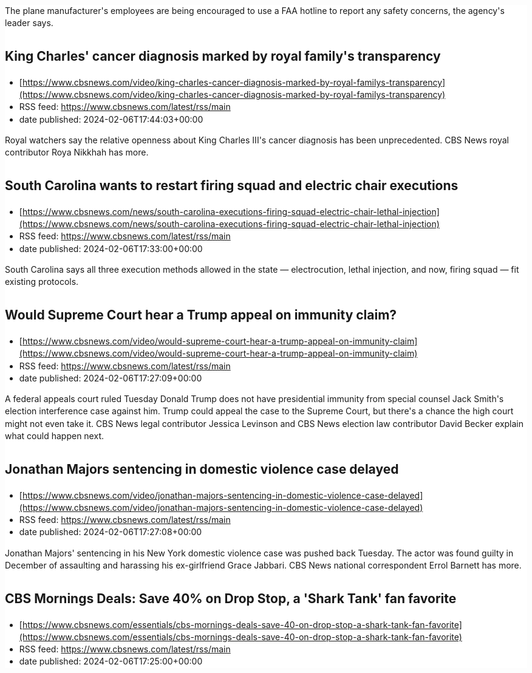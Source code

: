 The plane manufacturer's employees are being encouraged to use a FAA hotline to report any safety concerns, the agency's leader says.

## King Charles' cancer diagnosis marked by royal family's transparency
 - [https://www.cbsnews.com/video/king-charles-cancer-diagnosis-marked-by-royal-familys-transparency](https://www.cbsnews.com/video/king-charles-cancer-diagnosis-marked-by-royal-familys-transparency)
 - RSS feed: https://www.cbsnews.com/latest/rss/main
 - date published: 2024-02-06T17:44:03+00:00

Royal watchers say the relative openness about King Charles III's cancer diagnosis has been unprecedented. CBS News royal contributor Roya Nikkhah has more.

## South Carolina wants to restart firing squad and electric chair executions
 - [https://www.cbsnews.com/news/south-carolina-executions-firing-squad-electric-chair-lethal-injection](https://www.cbsnews.com/news/south-carolina-executions-firing-squad-electric-chair-lethal-injection)
 - RSS feed: https://www.cbsnews.com/latest/rss/main
 - date published: 2024-02-06T17:33:00+00:00

South Carolina says all three execution methods allowed in the state — electrocution, lethal injection, and now, firing squad — fit existing protocols.

## Would Supreme Court hear a Trump appeal on immunity claim?
 - [https://www.cbsnews.com/video/would-supreme-court-hear-a-trump-appeal-on-immunity-claim](https://www.cbsnews.com/video/would-supreme-court-hear-a-trump-appeal-on-immunity-claim)
 - RSS feed: https://www.cbsnews.com/latest/rss/main
 - date published: 2024-02-06T17:27:09+00:00

A federal appeals court ruled Tuesday Donald Trump does not have presidential immunity from special counsel Jack Smith's election interference case against him. Trump could appeal the case to the Supreme Court, but there's a chance the high court might not even take it. CBS News legal contributor Jessica Levinson and CBS News election law contributor David Becker explain what could happen next.

## Jonathan Majors sentencing in domestic violence case delayed
 - [https://www.cbsnews.com/video/jonathan-majors-sentencing-in-domestic-violence-case-delayed](https://www.cbsnews.com/video/jonathan-majors-sentencing-in-domestic-violence-case-delayed)
 - RSS feed: https://www.cbsnews.com/latest/rss/main
 - date published: 2024-02-06T17:27:08+00:00

Jonathan Majors' sentencing in his New York domestic violence case was pushed back Tuesday. The actor was found guilty in December of assaulting and harassing his ex-girlfriend Grace Jabbari. CBS News national correspondent Errol Barnett has more.

## CBS Mornings Deals: Save 40% on Drop Stop, a 'Shark Tank' fan favorite
 - [https://www.cbsnews.com/essentials/cbs-mornings-deals-save-40-on-drop-stop-a-shark-tank-fan-favorite](https://www.cbsnews.com/essentials/cbs-mornings-deals-save-40-on-drop-stop-a-shark-tank-fan-favorite)
 - RSS feed: https://www.cbsnews.com/latest/rss/main
 - date published: 2024-02-06T17:25:00+00:00
